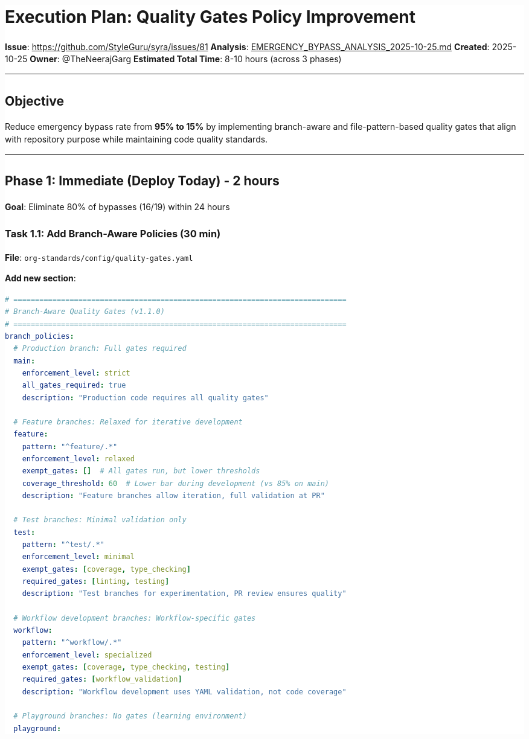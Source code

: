 # Execution Plan: Quality Gates Policy Improvement

**Issue**: https://github.com/StyleGuru/syra/issues/81
**Analysis**: [EMERGENCY_BYPASS_ANALYSIS_2025-10-25.md](EMERGENCY_BYPASS_ANALYSIS_2025-10-25.md)
**Created**: 2025-10-25
**Owner**: @TheNeerajGarg
**Estimated Total Time**: 8-10 hours (across 3 phases)

---

## Objective

Reduce emergency bypass rate from **95% to 15%** by implementing branch-aware and file-pattern-based quality gates that align with repository purpose while maintaining code quality standards.

---

## Phase 1: Immediate (Deploy Today) - 2 hours

**Goal**: Eliminate 80% of bypasses (16/19) within 24 hours

### Task 1.1: Add Branch-Aware Policies (30 min)

**File**: `org-standards/config/quality-gates.yaml`

**Add new section**:
```yaml
# =============================================================================
# Branch-Aware Quality Gates (v1.1.0)
# =============================================================================
branch_policies:
  # Production branch: Full gates required
  main:
    enforcement_level: strict
    all_gates_required: true
    description: "Production code requires all quality gates"

  # Feature branches: Relaxed for iterative development
  feature:
    pattern: "^feature/.*"
    enforcement_level: relaxed
    exempt_gates: []  # All gates run, but lower thresholds
    coverage_threshold: 60  # Lower bar during development (vs 85% on main)
    description: "Feature branches allow iteration, full validation at PR"

  # Test branches: Minimal validation only
  test:
    pattern: "^test/.*"
    enforcement_level: minimal
    exempt_gates: [coverage, type_checking]
    required_gates: [linting, testing]
    description: "Test branches for experimentation, PR review ensures quality"

  # Workflow development branches: Workflow-specific gates
  workflow:
    pattern: "^workflow/.*"
    enforcement_level: specialized
    exempt_gates: [coverage, type_checking, testing]
    required_gates: [workflow_validation]
    description: "Workflow development uses YAML validation, not code coverage"

  # Playground branches: No gates (learning environment)
  playground:
```